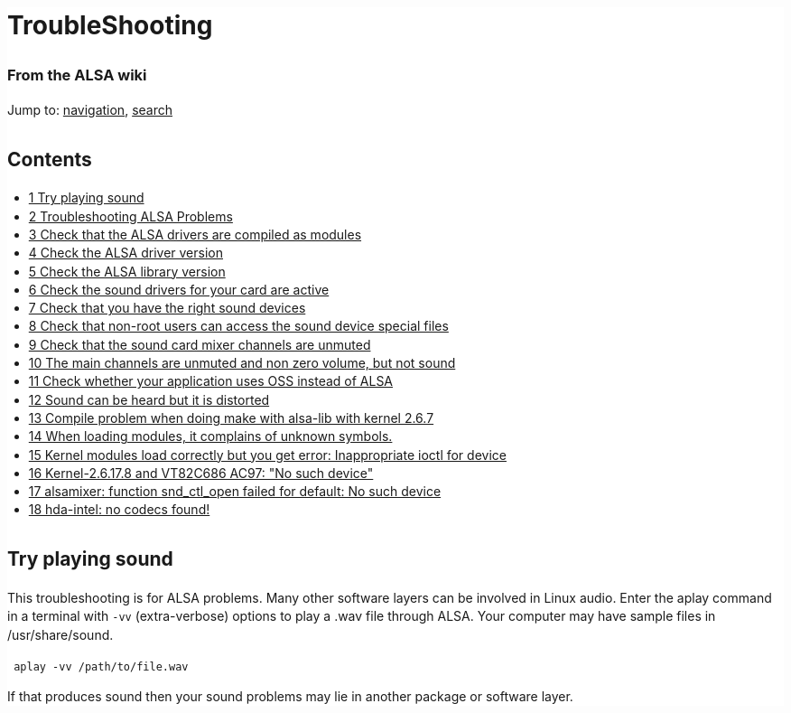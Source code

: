 TroubleShooting
===============

### From the ALSA wiki

Jump to: [navigation](#mw-head), [search](#p-search)

Contents
--------

-   [1 Try playing sound](#Try_playing_sound)
-   [2 Troubleshooting ALSA Problems](#Troubleshooting_ALSA_Problems)
-   [3 Check that the ALSA drivers are compiled as
    modules](#Check_that_the_ALSA_drivers_are_compiled_as_modules)
-   [4 Check the ALSA driver version](#Check_the_ALSA_driver_version)
-   [5 Check the ALSA library version](#Check_the_ALSA_library_version)
-   [6 Check the sound drivers for your card are
    active](#Check_the_sound_drivers_for_your_card_are_active)
-   [7 Check that you have the right sound
    devices](#Check_that_you_have_the_right_sound_devices)
-   [8 Check that non-root users can access the sound device special
    files](#Check_that_non-root_users_can_access_the_sound_device_special_files)
-   [9 Check that the sound card mixer channels are
    unmuted](#Check_that_the_sound_card_mixer_channels_are_unmuted)
-   [10 The main channels are unmuted and non zero volume, but not
    sound](#The_main_channels_are_unmuted_and_non_zero_volume.2C_but_not_sound)
-   [11 Check whether your application uses OSS instead of
    ALSA](#Check_whether_your_application_uses_OSS_instead_of_ALSA)
-   [12 Sound can be heard but it is
    distorted](#Sound_can_be_heard_but_it_is_distorted)
-   [13 Compile problem when doing make with alsa-lib with kernel
    2.6.7](#Compile_problem_when_doing_make_with_alsa-lib_with_kernel_2.6.7)
-   [14 When loading modules, it complains of unknown
    symbols.](#When_loading_modules.2C_it_complains_of_unknown_symbols.)
-   [15 Kernel modules load correctly but you get error: Inappropriate
    ioctl for
    device](#Kernel_modules_load_correctly_but_you_get_error:_Inappropriate_ioctl_for_device)
-   [16 Kernel-2.6.17.8 and VT82C686 AC97: "No such
    device"](#Kernel-2.6.17.8_and_VT82C686_AC97:_.22No_such_device.22)
-   [17 alsamixer: function snd\_ctl\_open failed for default: No such
    device](#alsamixer:_function_snd_ctl_open_failed_for_default:_No_such_device)
-   [18 hda-intel: no codecs found!](#hda-intel:_no_codecs_found.21)

Try playing sound
-----------------

This troubleshooting is for ALSA problems. Many other software layers
can be involved in Linux audio. Enter the aplay command in a terminal
with `-vv` (extra-verbose) options to play a .wav file through ALSA.
Your computer may have sample files in /usr/share/sound.

     aplay -vv /path/to/file.wav

If that produces sound then your sound problems may lie in another
package or software layer.
